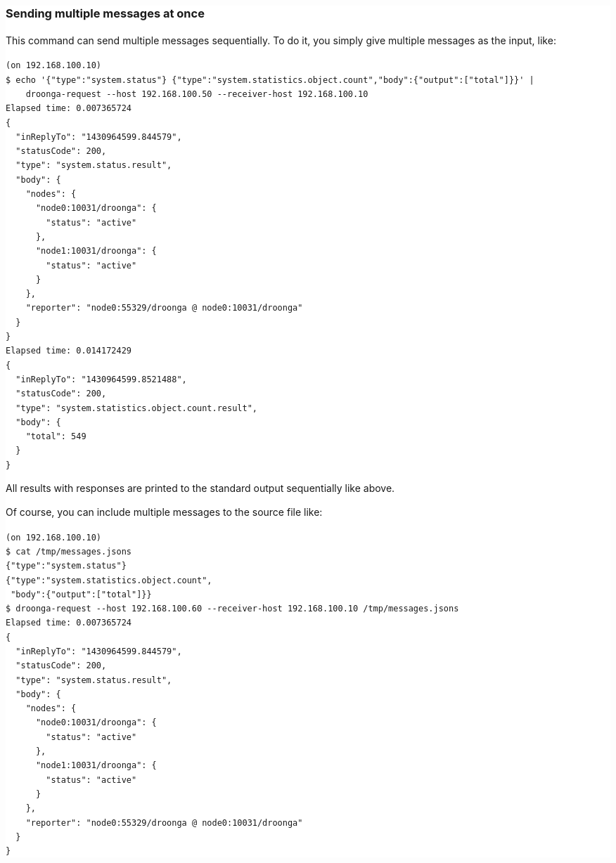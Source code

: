 ### Sending multiple messages at once

This command can send multiple messages sequentially.
To do it, you simply give multiple messages as the input, like:

~~~
(on 192.168.100.10)
$ echo '{"type":"system.status"} {"type":"system.statistics.object.count","body":{"output":["total"]}}' |
    droonga-request --host 192.168.100.50 --receiver-host 192.168.100.10
Elapsed time: 0.007365724
{
  "inReplyTo": "1430964599.844579",
  "statusCode": 200,
  "type": "system.status.result",
  "body": {
    "nodes": {
      "node0:10031/droonga": {
        "status": "active"
      },
      "node1:10031/droonga": {
        "status": "active"
      }
    },
    "reporter": "node0:55329/droonga @ node0:10031/droonga"
  }
}
Elapsed time: 0.014172429
{
  "inReplyTo": "1430964599.8521488",
  "statusCode": 200,
  "type": "system.statistics.object.count.result",
  "body": {
    "total": 549
  }
}
~~~

All results with responses are printed to the standard output sequentially like above.

Of course, you can include multiple messages to the source file like:

~~~
(on 192.168.100.10)
$ cat /tmp/messages.jsons
{"type":"system.status"}
{"type":"system.statistics.object.count",
 "body":{"output":["total"]}}
$ droonga-request --host 192.168.100.60 --receiver-host 192.168.100.10 /tmp/messages.jsons
Elapsed time: 0.007365724
{
  "inReplyTo": "1430964599.844579",
  "statusCode": 200,
  "type": "system.status.result",
  "body": {
    "nodes": {
      "node0:10031/droonga": {
        "status": "active"
      },
      "node1:10031/droonga": {
        "status": "active"
      }
    },
    "reporter": "node0:55329/droonga @ node0:10031/droonga"
  }
}
~~~